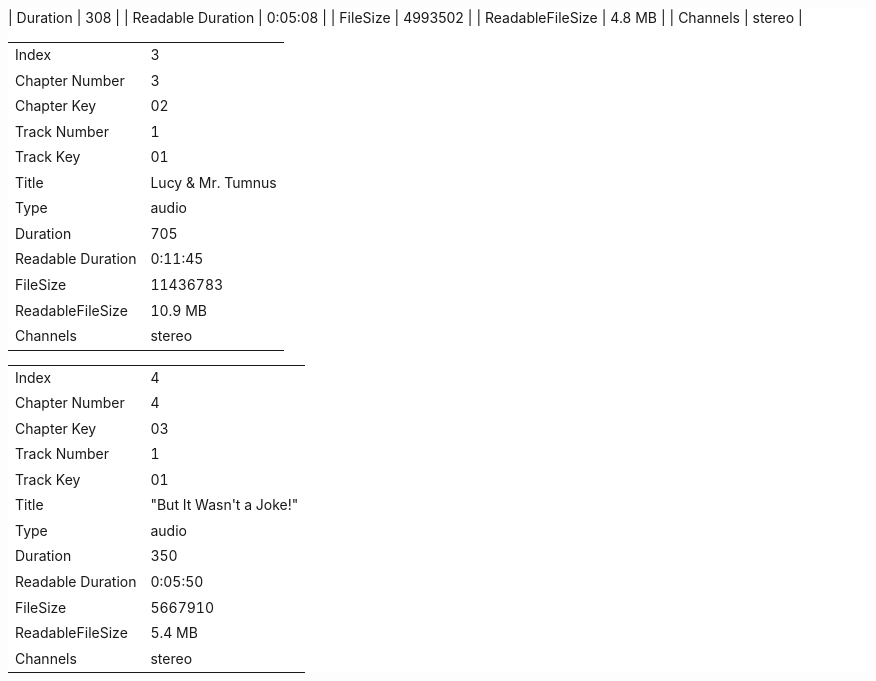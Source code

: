 | Duration | 308 |
| Readable Duration | 0:05:08 |
| FileSize | 4993502 |
| ReadableFileSize | 4.8 MB |
| Channels | stereo |

|  |  |
| - | - |
| Index | 3 |
| Chapter Number | 3 |
| Chapter Key | 02 |
| Track Number | 1 |
| Track Key | 01 |
| Title | Lucy & Mr. Tumnus |
| Type | audio |
| Duration | 705 |
| Readable Duration | 0:11:45 |
| FileSize | 11436783 |
| ReadableFileSize | 10.9 MB |
| Channels | stereo |

|  |  |
| - | - |
| Index | 4 |
| Chapter Number | 4 |
| Chapter Key | 03 |
| Track Number | 1 |
| Track Key | 01 |
| Title | "But It Wasn't a Joke!" |
| Type | audio |
| Duration | 350 |
| Readable Duration | 0:05:50 |
| FileSize | 5667910 |
| ReadableFileSize | 5.4 MB |
| Channels | stereo |
